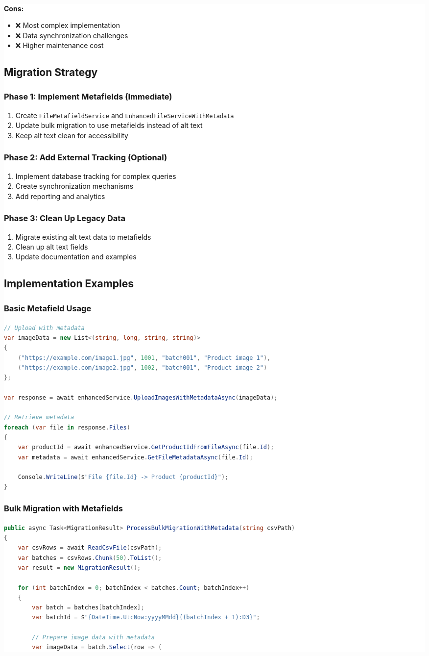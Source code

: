 **Cons:**
- ❌ Most complex implementation
- ❌ Data synchronization challenges
- ❌ Higher maintenance cost

## Migration Strategy

### Phase 1: Implement Metafields (Immediate)
1. Create `FileMetafieldService` and `EnhancedFileServiceWithMetadata`
2. Update bulk migration to use metafields instead of alt text
3. Keep alt text clean for accessibility

### Phase 2: Add External Tracking (Optional)
1. Implement database tracking for complex queries
2. Create synchronization mechanisms
3. Add reporting and analytics

### Phase 3: Clean Up Legacy Data
1. Migrate existing alt text data to metafields
2. Clean up alt text fields
3. Update documentation and examples

## Implementation Examples

### Basic Metafield Usage

```csharp
// Upload with metadata
var imageData = new List<(string, long, string, string)>
{
    ("https://example.com/image1.jpg", 1001, "batch001", "Product image 1"),
    ("https://example.com/image2.jpg", 1002, "batch001", "Product image 2")
};

var response = await enhancedService.UploadImagesWithMetadataAsync(imageData);

// Retrieve metadata
foreach (var file in response.Files)
{
    var productId = await enhancedService.GetProductIdFromFileAsync(file.Id);
    var metadata = await enhancedService.GetFileMetadataAsync(file.Id);
    
    Console.WriteLine($"File {file.Id} -> Product {productId}");
}
```

### Bulk Migration with Metafields

```csharp
public async Task<MigrationResult> ProcessBulkMigrationWithMetadata(string csvPath)
{
    var csvRows = await ReadCsvFile(csvPath);
    var batches = csvRows.Chunk(50).ToList();
    var result = new MigrationResult();

    for (int batchIndex = 0; batchIndex < batches.Count; batchIndex++)
    {
        var batch = batches[batchIndex];
        var batchId = $"{DateTime.UtcNow:yyyyMMdd}{(batchIndex + 1):D3}";
        
        // Prepare image data with metadata
        var imageData = batch.Select(row => (
```